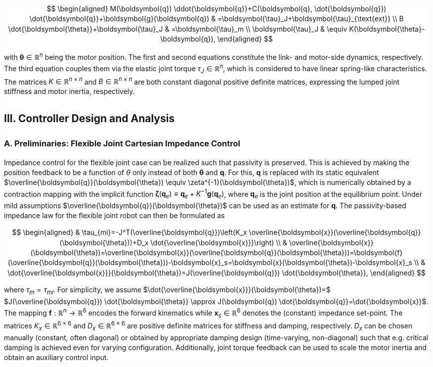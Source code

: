 $$
\begin{aligned}
M(\boldsymbol{q}) \ddot{\boldsymbol{q}}+C(\boldsymbol{q}, \dot{\boldsymbol{q}}) \dot{\boldsymbol{q}}+\boldsymbol{g}(\boldsymbol{q}) & =\boldsymbol{\tau}_J+\boldsymbol{\tau}_{\text{ext}} \\
B \dot{\boldsymbol{\theta}}+\boldsymbol{\tau}_J & =\boldsymbol{\tau}_m \\
\boldsymbol{\tau}_J & \equiv K(\boldsymbol{\theta}-\boldsymbol{q}),
\end{aligned}
$$

with $\boldsymbol{\theta} \in \mathbb{R}^n$ being the motor position. The first and second equations constitute the link- and motor-side dynamics, respectively. The third equation couples them via the elastic joint torque $\tau_J \in \mathbb{R}^n$, which is considered to have linear spring-like characteristics. The matrices $K \in \mathbb{R}^{n \times n}$ and $B \in \mathbb{R}^{n \times n}$ are both constant diagonal positive definite matrices, expressing the lumped joint stiffness and motor inertia, respectively.

## III. Controller Design and Analysis

### A. Preliminaries: Flexible Joint Cartesian Impedance Control

Impedance control for the flexible joint case can be realized such that passivity is preserved. This is achieved by making the position feedback to be a function of $\theta$ only instead of both $\boldsymbol{\theta}$ and $\boldsymbol{q}$. For this, $\boldsymbol{q}$ is replaced with its static equivalent $\overline{\boldsymbol{q}}(\boldsymbol{\theta}) \equiv \zeta^{-1}(\boldsymbol{\theta})$, which is numerically obtained by a contraction mapping with the implicit function $\boldsymbol{\zeta}\left(\boldsymbol{q}_e\right) \equiv \boldsymbol{q}_e+K^{-1} \boldsymbol{g}\left(\boldsymbol{q}_e\right)$, where $\boldsymbol{q}_e$ is the joint position at the equilibrium point. Under mild assumptions $\overline{\boldsymbol{q}}(\boldsymbol{\theta})$ can be used as an estimate for $\boldsymbol{q}$. The passivity-based impedance law for the flexible joint robot can then be formulated as

$$
\begin{aligned}
& \tau_{mi}=-J^T(\overline{\boldsymbol{q}})\left(K_x \overline{\boldsymbol{x}}(\overline{\boldsymbol{q}}(\boldsymbol{\theta}))+D_x \dot{\overline{\boldsymbol{x}}}\right) \\
& \overline{\boldsymbol{x}}(\boldsymbol{\theta})=\overline{\boldsymbol{x}}(\overline{\boldsymbol{q}}(\boldsymbol{\theta}))=\boldsymbol{f}(\overline{\boldsymbol{q}}(\boldsymbol{\theta}))-\boldsymbol{x}_s=\boldsymbol{x}(\boldsymbol{\theta})-\boldsymbol{x}_s \\
& \dot{\overline{\boldsymbol{x}}}(\boldsymbol{\theta})=J(\overline{\boldsymbol{q}}) \dot{\boldsymbol{\theta}},
\end{aligned}
$$

where $\tau_m=\tau_{mi}$. For simplicity, we assume $\dot{\overline{\boldsymbol{x}}}(\boldsymbol{\theta})=$ $J(\overline{\boldsymbol{q}}) \dot{\boldsymbol{\theta}} \approx J(\boldsymbol{q}) \dot{\boldsymbol{q}}=\dot{\boldsymbol{x}}$. The mapping $\boldsymbol{f}: \mathbb{R}^n \rightarrow \mathbb{R}^6$ encodes the forward kinematics while $\boldsymbol{x}_s \in \mathbb{R}^6$ denotes the (constant) impedance set-point. The matrices $K_x \in \mathbb{R}^{6 \times 6}$ and $D_x \in \mathbb{R}^{6 \times 6}$ are positive definite matrices for stiffness and damping, respectively. $D_x$ can be chosen manually (constant, often diagonal) or obtained by appropriate damping design (time-varying, non-diagonal) such that e.g. critical damping is achieved even for varying configuration. Additionally, joint torque feedback can be used to scale the motor inertia and obtain an auxiliary control input.
